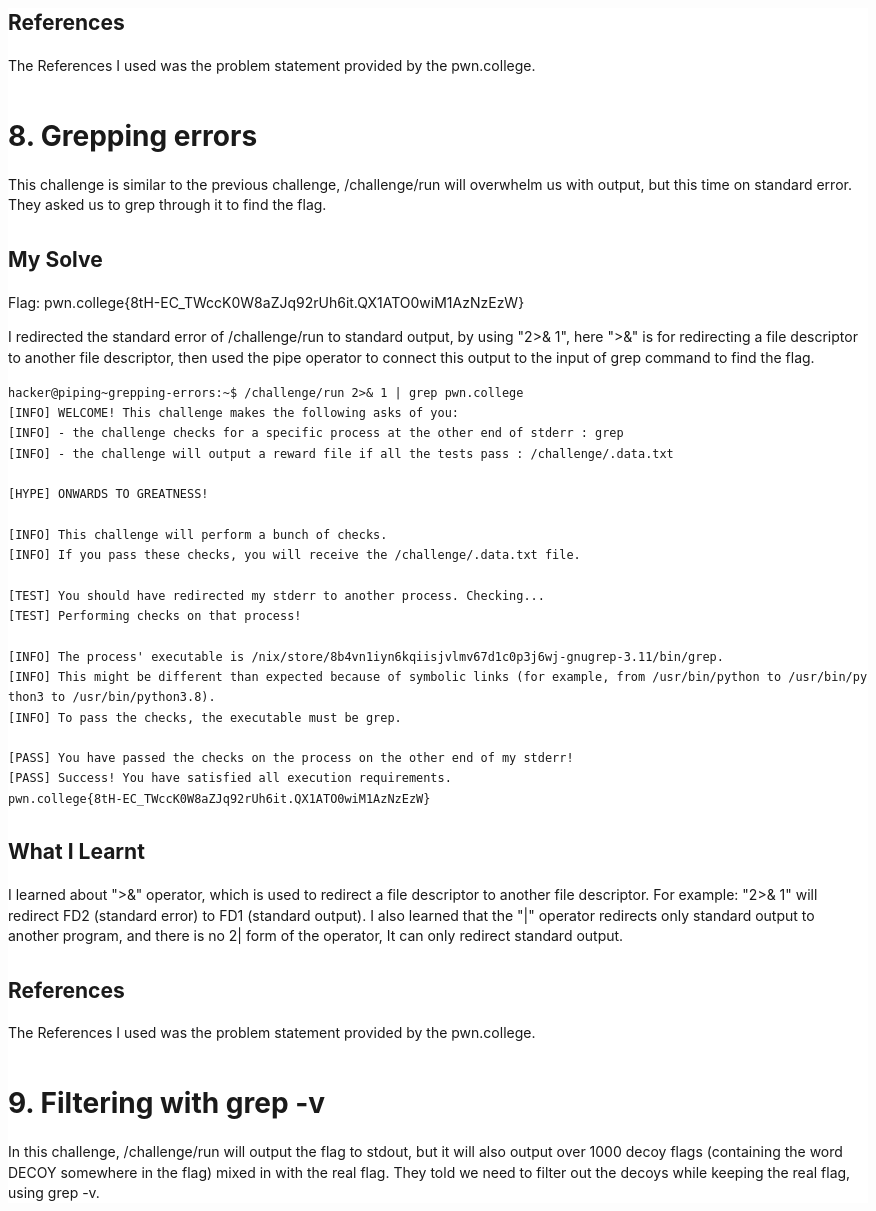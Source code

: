 ## References
The References I used was the problem statement provided by the pwn.college.

# 8. Grepping errors
This challenge is similar to the previous challenge, /challenge/run will overwhelm us with output, but this time on standard error. They asked us to grep through it to find the flag.

## My Solve
Flag: pwn.college{8tH-EC_TWccK0W8aZJq92rUh6it.QX1ATO0wiM1AzNzEzW}

I redirected the standard error of /challenge/run to standard output, by using "2>& 1", here ">&" is for redirecting a file descriptor to another file descriptor, then used the pipe operator to connect this output to the input of grep command to find the flag.

```
hacker@piping~grepping-errors:~$ /challenge/run 2>& 1 | grep pwn.college
[INFO] WELCOME! This challenge makes the following asks of you:
[INFO] - the challenge checks for a specific process at the other end of stderr : grep
[INFO] - the challenge will output a reward file if all the tests pass : /challenge/.data.txt

[HYPE] ONWARDS TO GREATNESS!

[INFO] This challenge will perform a bunch of checks.
[INFO] If you pass these checks, you will receive the /challenge/.data.txt file.

[TEST] You should have redirected my stderr to another process. Checking...
[TEST] Performing checks on that process!

[INFO] The process' executable is /nix/store/8b4vn1iyn6kqiisjvlmv67d1c0p3j6wj-gnugrep-3.11/bin/grep.
[INFO] This might be different than expected because of symbolic links (for example, from /usr/bin/python to /usr/bin/python3 to /usr/bin/python3.8).
[INFO] To pass the checks, the executable must be grep.

[PASS] You have passed the checks on the process on the other end of my stderr!
[PASS] Success! You have satisfied all execution requirements.
pwn.college{8tH-EC_TWccK0W8aZJq92rUh6it.QX1ATO0wiM1AzNzEzW}
```

## What I Learnt
I learned about ">&" operator, which is used to redirect a file descriptor to another file descriptor. For example: "2>& 1" will redirect FD2 (standard error) to FD1 (standard output). I also learned that the "|" operator redirects only standard output to another program, and there is no 2| form of the operator, It can only redirect standard output.

## References
The References I used was the problem statement provided by the pwn.college.

# 9. Filtering with grep -v
In this challenge, /challenge/run will output the flag to stdout, but it will also output over 1000 decoy flags (containing the word DECOY somewhere in the flag) mixed in with the real flag. They told we need to filter out the decoys while keeping the real flag, using grep -v.
